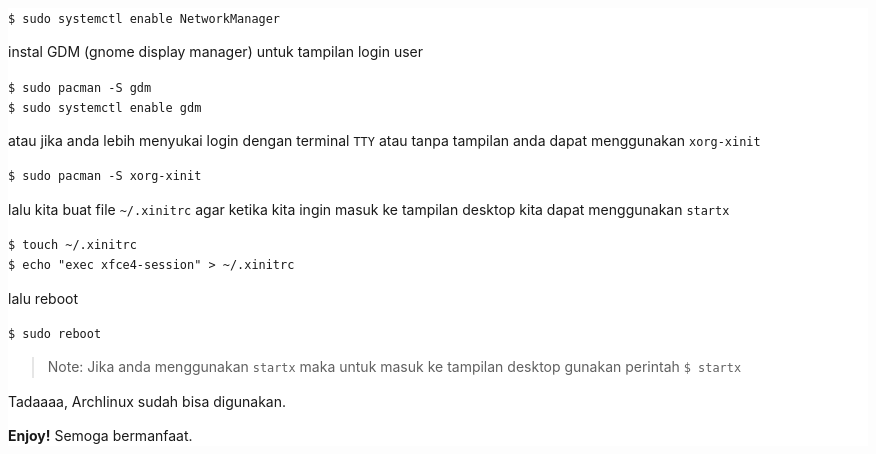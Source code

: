 ```
$ sudo systemctl enable NetworkManager
```

instal GDM (gnome display manager) untuk tampilan login user

```
$ sudo pacman -S gdm
$ sudo systemctl enable gdm
```

atau jika anda lebih menyukai login dengan terminal `TTY` atau tanpa tampilan anda dapat menggunakan `xorg-xinit`

```
$ sudo pacman -S xorg-xinit
```

lalu kita buat file `~/.xinitrc` agar ketika kita ingin masuk ke tampilan desktop kita dapat menggunakan `startx`

```
$ touch ~/.xinitrc
$ echo "exec xfce4-session" > ~/.xinitrc
```

lalu reboot

```
$ sudo reboot
```
> Note: Jika anda menggunakan `startx` maka untuk masuk ke tampilan desktop gunakan perintah `$ startx`

Tadaaaa, Archlinux sudah bisa digunakan.

**Enjoy!**
Semoga bermanfaat.
